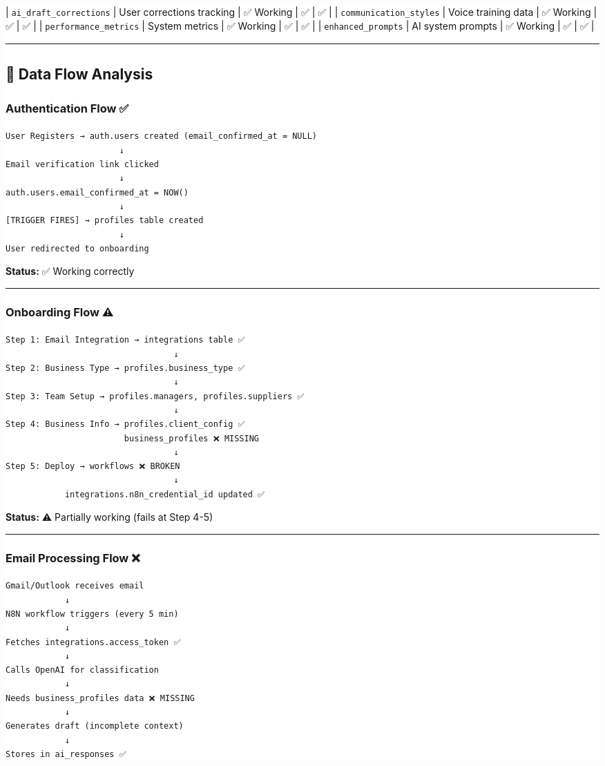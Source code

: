| `ai_draft_corrections` | User corrections tracking | ✅ Working | ✅ | ✅ |
| `communication_styles` | Voice training data | ✅ Working | ✅ | ✅ |
| `performance_metrics` | System metrics | ✅ Working | ✅ | ✅ |
| `enhanced_prompts` | AI system prompts | ✅ Working | ✅ | ✅ |

---

## 🔄 Data Flow Analysis

### **Authentication Flow** ✅
```
User Registers → auth.users created (email_confirmed_at = NULL)
                       ↓
Email verification link clicked
                       ↓
auth.users.email_confirmed_at = NOW()
                       ↓
[TRIGGER FIRES] → profiles table created
                       ↓
User redirected to onboarding
```

**Status:** ✅ Working correctly

---

### **Onboarding Flow** ⚠️
```
Step 1: Email Integration → integrations table ✅
                                  ↓
Step 2: Business Type → profiles.business_type ✅
                                  ↓
Step 3: Team Setup → profiles.managers, profiles.suppliers ✅
                                  ↓
Step 4: Business Info → profiles.client_config ✅
                        business_profiles ❌ MISSING
                                  ↓
Step 5: Deploy → workflows ❌ BROKEN
                                  ↓
            integrations.n8n_credential_id updated ✅
```

**Status:** ⚠️ Partially working (fails at Step 4-5)

---

### **Email Processing Flow** ❌
```
Gmail/Outlook receives email
            ↓
N8N workflow triggers (every 5 min)
            ↓
Fetches integrations.access_token ✅
            ↓
Calls OpenAI for classification
            ↓
Needs business_profiles data ❌ MISSING
            ↓
Generates draft (incomplete context)
            ↓
Stores in ai_responses ✅
```
